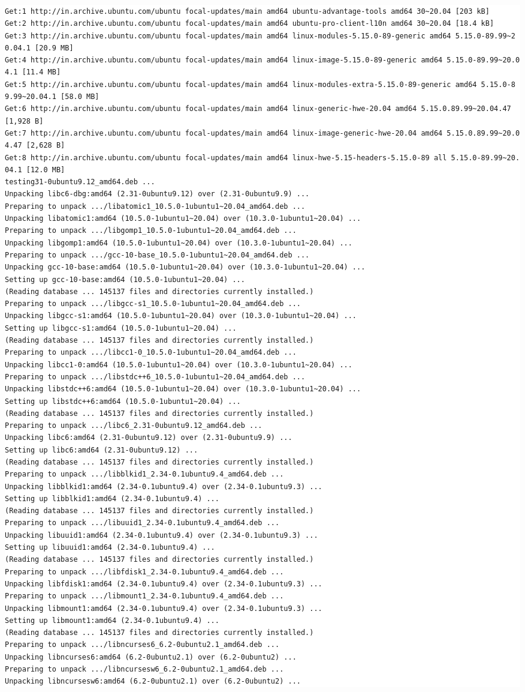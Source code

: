 ~~~
Get:1 http://in.archive.ubuntu.com/ubuntu focal-updates/main amd64 ubuntu-advantage-tools amd64 30~20.04 [203 kB]
Get:2 http://in.archive.ubuntu.com/ubuntu focal-updates/main amd64 ubuntu-pro-client-l10n amd64 30~20.04 [18.4 kB]
Get:3 http://in.archive.ubuntu.com/ubuntu focal-updates/main amd64 linux-modules-5.15.0-89-generic amd64 5.15.0-89.99~20.04.1 [20.9 MB]
Get:4 http://in.archive.ubuntu.com/ubuntu focal-updates/main amd64 linux-image-5.15.0-89-generic amd64 5.15.0-89.99~20.04.1 [11.4 MB]                                                                     
Get:5 http://in.archive.ubuntu.com/ubuntu focal-updates/main amd64 linux-modules-extra-5.15.0-89-generic amd64 5.15.0-89.99~20.04.1 [58.0 MB]                                                             
Get:6 http://in.archive.ubuntu.com/ubuntu focal-updates/main amd64 linux-generic-hwe-20.04 amd64 5.15.0.89.99~20.04.47 [1,928 B]                                                                          
Get:7 http://in.archive.ubuntu.com/ubuntu focal-updates/main amd64 linux-image-generic-hwe-20.04 amd64 5.15.0.89.99~20.04.47 [2,628 B]                                                                    
Get:8 http://in.archive.ubuntu.com/ubuntu focal-updates/main amd64 linux-hwe-5.15-headers-5.15.0-89 all 5.15.0-89.99~20.04.1 [12.0 MB]                                                                    
testing31-0ubuntu9.12_amd64.deb ...
Unpacking libc6-dbg:amd64 (2.31-0ubuntu9.12) over (2.31-0ubuntu9.9) ...
Preparing to unpack .../libatomic1_10.5.0-1ubuntu1~20.04_amd64.deb ...
Unpacking libatomic1:amd64 (10.5.0-1ubuntu1~20.04) over (10.3.0-1ubuntu1~20.04) ...
Preparing to unpack .../libgomp1_10.5.0-1ubuntu1~20.04_amd64.deb ...
Unpacking libgomp1:amd64 (10.5.0-1ubuntu1~20.04) over (10.3.0-1ubuntu1~20.04) ...
Preparing to unpack .../gcc-10-base_10.5.0-1ubuntu1~20.04_amd64.deb ...
Unpacking gcc-10-base:amd64 (10.5.0-1ubuntu1~20.04) over (10.3.0-1ubuntu1~20.04) ...
Setting up gcc-10-base:amd64 (10.5.0-1ubuntu1~20.04) ...
(Reading database ... 145137 files and directories currently installed.)
Preparing to unpack .../libgcc-s1_10.5.0-1ubuntu1~20.04_amd64.deb ...
Unpacking libgcc-s1:amd64 (10.5.0-1ubuntu1~20.04) over (10.3.0-1ubuntu1~20.04) ...
Setting up libgcc-s1:amd64 (10.5.0-1ubuntu1~20.04) ...
(Reading database ... 145137 files and directories currently installed.)
Preparing to unpack .../libcc1-0_10.5.0-1ubuntu1~20.04_amd64.deb ...
Unpacking libcc1-0:amd64 (10.5.0-1ubuntu1~20.04) over (10.3.0-1ubuntu1~20.04) ...
Preparing to unpack .../libstdc++6_10.5.0-1ubuntu1~20.04_amd64.deb ...
Unpacking libstdc++6:amd64 (10.5.0-1ubuntu1~20.04) over (10.3.0-1ubuntu1~20.04) ...
Setting up libstdc++6:amd64 (10.5.0-1ubuntu1~20.04) ...
(Reading database ... 145137 files and directories currently installed.)
Preparing to unpack .../libc6_2.31-0ubuntu9.12_amd64.deb ...
Unpacking libc6:amd64 (2.31-0ubuntu9.12) over (2.31-0ubuntu9.9) ...
Setting up libc6:amd64 (2.31-0ubuntu9.12) ...
(Reading database ... 145137 files and directories currently installed.)
Preparing to unpack .../libblkid1_2.34-0.1ubuntu9.4_amd64.deb ...
Unpacking libblkid1:amd64 (2.34-0.1ubuntu9.4) over (2.34-0.1ubuntu9.3) ...
Setting up libblkid1:amd64 (2.34-0.1ubuntu9.4) ...
(Reading database ... 145137 files and directories currently installed.)
Preparing to unpack .../libuuid1_2.34-0.1ubuntu9.4_amd64.deb ...
Unpacking libuuid1:amd64 (2.34-0.1ubuntu9.4) over (2.34-0.1ubuntu9.3) ...
Setting up libuuid1:amd64 (2.34-0.1ubuntu9.4) ...
(Reading database ... 145137 files and directories currently installed.)
Preparing to unpack .../libfdisk1_2.34-0.1ubuntu9.4_amd64.deb ...
Unpacking libfdisk1:amd64 (2.34-0.1ubuntu9.4) over (2.34-0.1ubuntu9.3) ...
Preparing to unpack .../libmount1_2.34-0.1ubuntu9.4_amd64.deb ...
Unpacking libmount1:amd64 (2.34-0.1ubuntu9.4) over (2.34-0.1ubuntu9.3) ...
Setting up libmount1:amd64 (2.34-0.1ubuntu9.4) ...
(Reading database ... 145137 files and directories currently installed.)
Preparing to unpack .../libncurses6_6.2-0ubuntu2.1_amd64.deb ...
Unpacking libncurses6:amd64 (6.2-0ubuntu2.1) over (6.2-0ubuntu2) ...
Preparing to unpack .../libncursesw6_6.2-0ubuntu2.1_amd64.deb ...
Unpacking libncursesw6:amd64 (6.2-0ubuntu2.1) over (6.2-0ubuntu2) ...
~~~